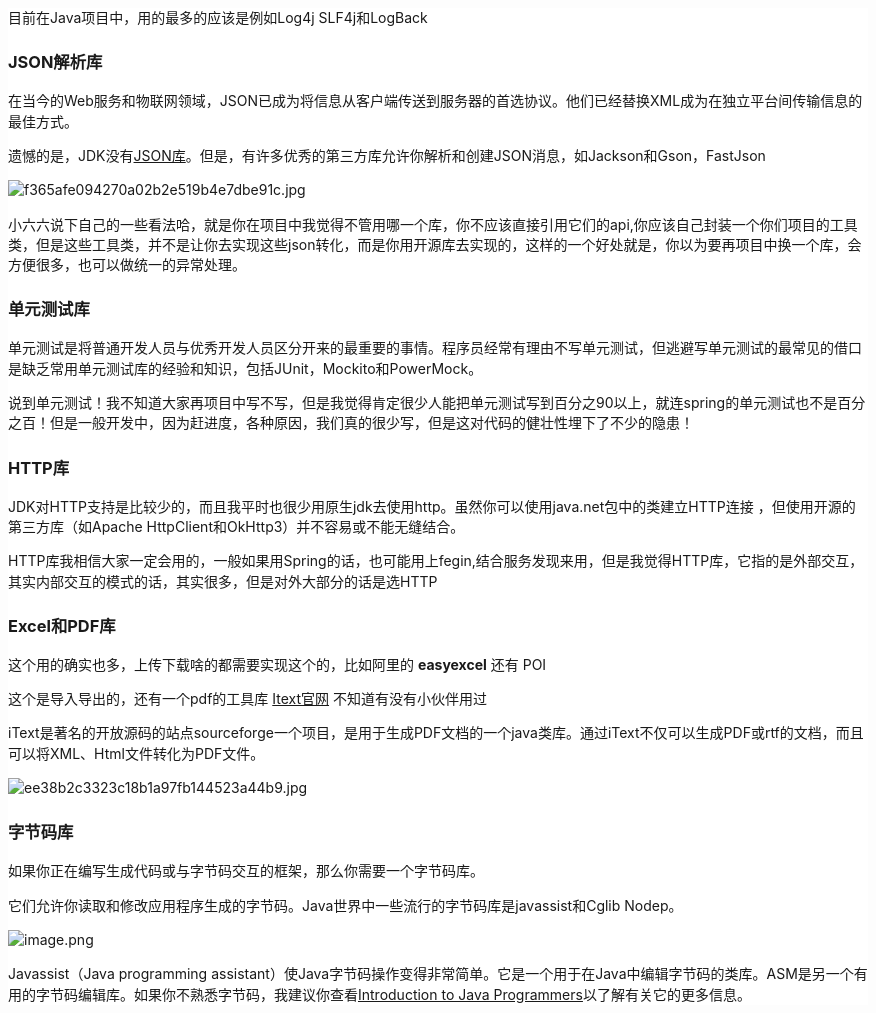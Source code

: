 目前在Java项目中，用的最多的应该是例如Log4j  SLF4j和LogBack

### JSON解析库

在当今的Web服务和物联网领域，JSON已成为将信息从客户端传送到服务器的首选协议。他们已经替换XML成为在独立平台间传输信息的最佳方式。

遗憾的是，JDK没有[JSON库](#axzz5Bxv7wony "#axzz5Bxv7wony")。但是，有许多优秀的第三方库允许你解析和创建JSON消息，如Jackson和Gson，FastJson

![f365afe094270a02b2e519b4e7dbe91c.jpg](https://p9-juejin.byteimg.com/tos-cn-i-k3u1fbpfcp/798eb2b6aff14b059638c4af2c97c810~tplv-k3u1fbpfcp-watermark.image?)

小六六说下自己的一些看法哈，就是你在项目中我觉得不管用哪一个库，你不应该直接引用它们的api,你应该自己封装一个你们项目的工具类，但是这些工具类，并不是让你去实现这些json转化，而是你用开源库去实现的，这样的一个好处就是，你以为要再项目中换一个库，会方便很多，也可以做统一的异常处理。

### 单元测试库

单元测试是将普通开发人员与优秀开发人员区分开来的最重要的事情。程序员经常有理由不写单元测试，但逃避写单元测试的最常见的借口是缺乏常用单元测试库的经验和知识，包括JUnit，Mockito和PowerMock。

说到单元测试！我不知道大家再项目中写不写，但是我觉得肯定很少人能把单元测试写到百分之90以上，就连spring的单元测试也不是百分之百！但是一般开发中，因为赶进度，各种原因，我们真的很少写，但是这对代码的健壮性埋下了不少的隐患！

### HTTP库
JDK对HTTP支持是比较少的，而且我平时也很少用原生jdk去使用http。虽然你可以使用java.net包中的类建立HTTP连接 ，但使用开源的第三方库（如Apache HttpClient和OkHttp3）并不容易或不能无缝结合。

HTTP库我相信大家一定会用的，一般如果用Spring的话，也可能用上fegin,结合服务发现来用，但是我觉得HTTP库，它指的是外部交互，其实内部交互的模式的话，其实很多，但是对外大部分的话是选HTTP


### Excel和PDF库

这个用的确实也多，上传下载啥的都需要实现这个的，比如阿里的  **easyexcel** 还有 POI

这个是导入导出的，还有一个pdf的工具库    [Itext官网](https://link.juejin.cn/?target=https%3A%2F%2Fitextpdf.com%2Fen "https://itextpdf.com/en") 不知道有没有小伙伴用过

iText是著名的开放源码的站点sourceforge一个项目，是用于生成PDF文档的一个java类库。通过iText不仅可以生成PDF或rtf的文档，而且可以将XML、Html文件转化为PDF文件。

![ee38b2c3323c18b1a97fb144523a44b9.jpg](https://p9-juejin.byteimg.com/tos-cn-i-k3u1fbpfcp/a0714c968ce440048645377a6e4f77e1~tplv-k3u1fbpfcp-watermark.image?)

### 字节码库

如果你正在编写生成代码或与字节码交互的框架，那么你需要一个字节码库。

它们允许你读取和修改应用程序生成的字节码。Java世界中一些流行的字节码库是javassist和Cglib Nodep。

![image.png](https://p9-juejin.byteimg.com/tos-cn-i-k3u1fbpfcp/9e351d7cdb114eff8554fce86a597554~tplv-k3u1fbpfcp-watermark.image?)

Javassist（Java programming assistant）使Java字节码操作变得非常简单。它是一个用于在Java中编辑字节码的类库。ASM是另一个有用的字节码编辑库。如果你不熟悉字节码，我建议你查看[Introduction to Java Programmers](https://link.juejin.cn?target=https%3A%2F%2Fclick.linksynergy.com%2Ffs-bin%2Fclick%3Fid%3DJVFxdTr9V80%26subid%3D0%26offerid%3D323058.1%26type%3D10%26tmpid%3D14538%26RD_PARM1%3Dhttps%3A%2F%2Fwww.udemy.com%2Fintroduction-to-java-programming%2F "https://click.linksynergy.com/fs-bin/click?id=JVFxdTr9V80&subid=0&offerid=323058.1&type=10&tmpid=14538&RD_PARM1=https://www.udemy.com/introduction-to-java-programming/")以了解有关它的更多信息。
